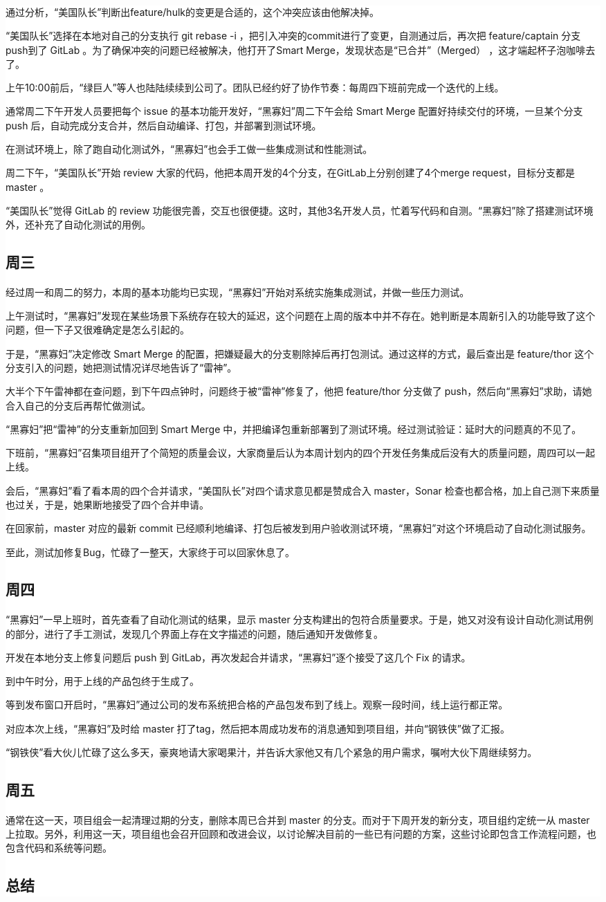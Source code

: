 通过分析，“美国队长”判断出feature/hulk的变更是合适的，这个冲突应该由他解决掉。

“美国队长”选择在本地对自己的分支执行 git rebase -i ，把引入冲突的commit进行了变更，自测通过后，再次把 feature/captain 分支push到了 GitLab 。为了确保冲突的问题已经被解决，他打开了Smart Merge，发现状态是“已合并”（Merged） ，这才端起杯子泡咖啡去了。

上午10:00前后，“绿巨人”等人也陆陆续续到公司了。团队已经约好了协作节奏：每周四下班前完成一个迭代的上线。

通常周二下午开发人员要把每个 issue 的基本功能开发好，“黑寡妇”周二下午会给 Smart Merge 配置好持续交付的环境，一旦某个分支 push 后，自动完成分支合并，然后自动编译、打包，并部署到测试环境。

在测试环境上，除了跑自动化测试外，“黑寡妇”也会手工做一些集成测试和性能测试。

周二下午，“美国队长”开始 review 大家的代码，他把本周开发的4个分支，在GitLab上分别创建了4个merge request，目标分支都是 master 。

“美国队长”觉得 GitLab 的 review 功能很完善，交互也很便捷。这时，其他3名开发人员，忙着写代码和自测。“黑寡妇”除了搭建测试环境外，还补充了自动化测试的用例。

## 周三

经过周一和周二的努力，本周的基本功能均已实现，“黑寡妇”开始对系统实施集成测试，并做一些压力测试。

上午测试时，“黑寡妇”发现在某些场景下系统存在较大的延迟，这个问题在上周的版本中并不存在。她判断是本周新引入的功能导致了这个问题，但一下子又很难确定是怎么引起的。

于是，“黑寡妇”决定修改 Smart Merge 的配置，把嫌疑最大的分支剔除掉后再打包测试。通过这样的方式，最后查出是 feature/thor 这个分支引入的问题，她把测试情况详尽地告诉了“雷神”。

大半个下午雷神都在查问题，到下午四点钟时，问题终于被“雷神”修复了，他把 feature/thor 分支做了 push，然后向“黑寡妇”求助，请她合入自己的分支后再帮忙做测试。

“黑寡妇”把“雷神”的分支重新加回到 Smart Merge 中，并把编译包重新部署到了测试环境。经过测试验证：延时大的问题真的不见了。

下班前，“黑寡妇”召集项目组开了个简短的质量会议，大家商量后认为本周计划内的四个开发任务集成后没有大的质量问题，周四可以一起上线。

会后，“黑寡妇”看了看本周的四个合并请求，“美国队长”对四个请求意见都是赞成合入 master，Sonar 检查也都合格，加上自己测下来质量也过关，于是，她果断地接受了四个合并申请。

在回家前，master 对应的最新 commit 已经顺利地编译、打包后被发到用户验收测试环境，“黑寡妇”对这个环境启动了自动化测试服务。

至此，测试加修复Bug，忙碌了一整天，大家终于可以回家休息了。

## 周四

“黑寡妇”一早上班时，首先查看了自动化测试的结果，显示 master 分支构建出的包符合质量要求。于是，她又对没有设计自动化测试用例的部分，进行了手工测试，发现几个界面上存在文字描述的问题，随后通知开发做修复。

开发在本地分支上修复问题后 push 到 GitLab，再次发起合并请求，“黑寡妇”逐个接受了这几个 Fix 的请求。

到中午时分，用于上线的产品包终于生成了。

等到发布窗口开启时，“黑寡妇”通过公司的发布系统把合格的产品包发布到了线上。观察一段时间，线上运行都正常。

对应本次上线，“黑寡妇”及时给 master 打了tag，然后把本周成功发布的消息通知到项目组，并向“钢铁侠”做了汇报。

“钢铁侠”看大伙儿忙碌了这么多天，豪爽地请大家喝果汁，并告诉大家他又有几个紧急的用户需求，嘱咐大伙下周继续努力。

## 周五

通常在这一天，项目组会一起清理过期的分支，删除本周已合并到 master 的分支。而对于下周开发的新分支，项目组约定统一从 master 上拉取。另外，利用这一天，项目组也会召开回顾和改进会议，以讨论解决目前的一些已有问题的方案，这些讨论即包含工作流程问题，也包含代码和系统等问题。

## 总结
